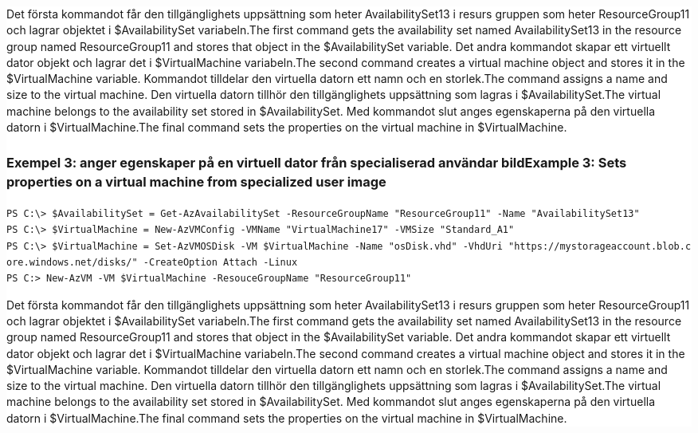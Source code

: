 <span data-ttu-id="3cc81-120">Det första kommandot får den tillgänglighets uppsättning som heter AvailabilitySet13 i resurs gruppen som heter ResourceGroup11 och lagrar objektet i $AvailabilitySet variabeln.</span><span class="sxs-lookup"><span data-stu-id="3cc81-120">The first command gets the availability set named AvailabilitySet13 in the resource group named ResourceGroup11 and stores that object in the $AvailabilitySet variable.</span></span>
<span data-ttu-id="3cc81-121">Det andra kommandot skapar ett virtuellt dator objekt och lagrar det i $VirtualMachine variabeln.</span><span class="sxs-lookup"><span data-stu-id="3cc81-121">The second command creates a virtual machine object and stores it in the $VirtualMachine variable.</span></span>
<span data-ttu-id="3cc81-122">Kommandot tilldelar den virtuella datorn ett namn och en storlek.</span><span class="sxs-lookup"><span data-stu-id="3cc81-122">The command assigns a name and size to the virtual machine.</span></span>
<span data-ttu-id="3cc81-123">Den virtuella datorn tillhör den tillgänglighets uppsättning som lagras i $AvailabilitySet.</span><span class="sxs-lookup"><span data-stu-id="3cc81-123">The virtual machine belongs to the availability set stored in $AvailabilitySet.</span></span>
<span data-ttu-id="3cc81-124">Med kommandot slut anges egenskaperna på den virtuella datorn i $VirtualMachine.</span><span class="sxs-lookup"><span data-stu-id="3cc81-124">The final command sets the properties on the virtual machine in $VirtualMachine.</span></span>

### <span data-ttu-id="3cc81-125">Exempel 3: anger egenskaper på en virtuell dator från specialiserad användar bild</span><span class="sxs-lookup"><span data-stu-id="3cc81-125">Example 3: Sets properties on a virtual machine from specialized user image</span></span>
```
PS C:\> $AvailabilitySet = Get-AzAvailabilitySet -ResourceGroupName "ResourceGroup11" -Name "AvailabilitySet13" 
PS C:\> $VirtualMachine = New-AzVMConfig -VMName "VirtualMachine17" -VMSize "Standard_A1"
PS C:\> $VirtualMachine = Set-AzVMOSDisk -VM $VirtualMachine -Name "osDisk.vhd" -VhdUri "https://mystorageaccount.blob.core.windows.net/disks/" -CreateOption Attach -Linux
PS C:> New-AzVM -VM $VirtualMachine -ResouceGroupName "ResourceGroup11"
```

<span data-ttu-id="3cc81-126">Det första kommandot får den tillgänglighets uppsättning som heter AvailabilitySet13 i resurs gruppen som heter ResourceGroup11 och lagrar objektet i $AvailabilitySet variabeln.</span><span class="sxs-lookup"><span data-stu-id="3cc81-126">The first command gets the availability set named AvailabilitySet13 in the resource group named ResourceGroup11 and stores that object in the $AvailabilitySet variable.</span></span>
<span data-ttu-id="3cc81-127">Det andra kommandot skapar ett virtuellt dator objekt och lagrar det i $VirtualMachine variabeln.</span><span class="sxs-lookup"><span data-stu-id="3cc81-127">The second command creates a virtual machine object and stores it in the $VirtualMachine variable.</span></span>
<span data-ttu-id="3cc81-128">Kommandot tilldelar den virtuella datorn ett namn och en storlek.</span><span class="sxs-lookup"><span data-stu-id="3cc81-128">The command assigns a name and size to the virtual machine.</span></span>
<span data-ttu-id="3cc81-129">Den virtuella datorn tillhör den tillgänglighets uppsättning som lagras i $AvailabilitySet.</span><span class="sxs-lookup"><span data-stu-id="3cc81-129">The virtual machine belongs to the availability set stored in $AvailabilitySet.</span></span>
<span data-ttu-id="3cc81-130">Med kommandot slut anges egenskaperna på den virtuella datorn i $VirtualMachine.</span><span class="sxs-lookup"><span data-stu-id="3cc81-130">The final command sets the properties on the virtual machine in $VirtualMachine.</span></span>
